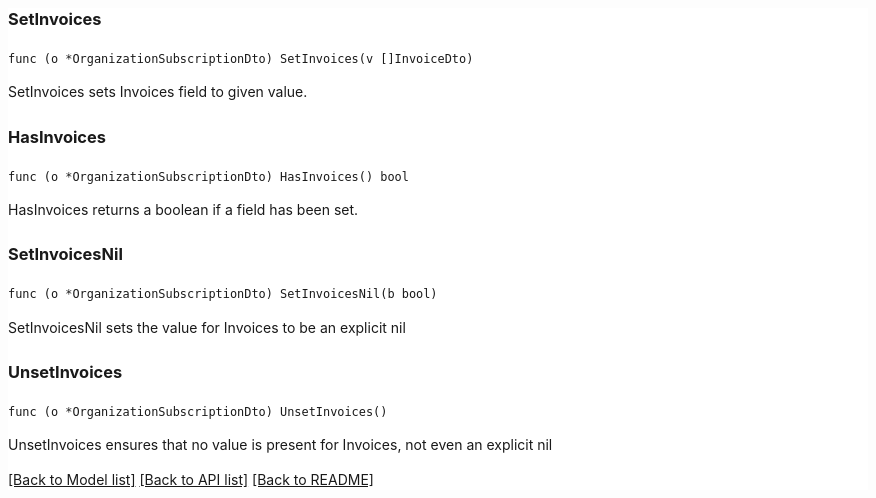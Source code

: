 ### SetInvoices

`func (o *OrganizationSubscriptionDto) SetInvoices(v []InvoiceDto)`

SetInvoices sets Invoices field to given value.

### HasInvoices

`func (o *OrganizationSubscriptionDto) HasInvoices() bool`

HasInvoices returns a boolean if a field has been set.

### SetInvoicesNil

`func (o *OrganizationSubscriptionDto) SetInvoicesNil(b bool)`

 SetInvoicesNil sets the value for Invoices to be an explicit nil

### UnsetInvoices
`func (o *OrganizationSubscriptionDto) UnsetInvoices()`

UnsetInvoices ensures that no value is present for Invoices, not even an explicit nil

[[Back to Model list]](../README.md#documentation-for-models) [[Back to API list]](../README.md#documentation-for-api-endpoints) [[Back to README]](../README.md)


